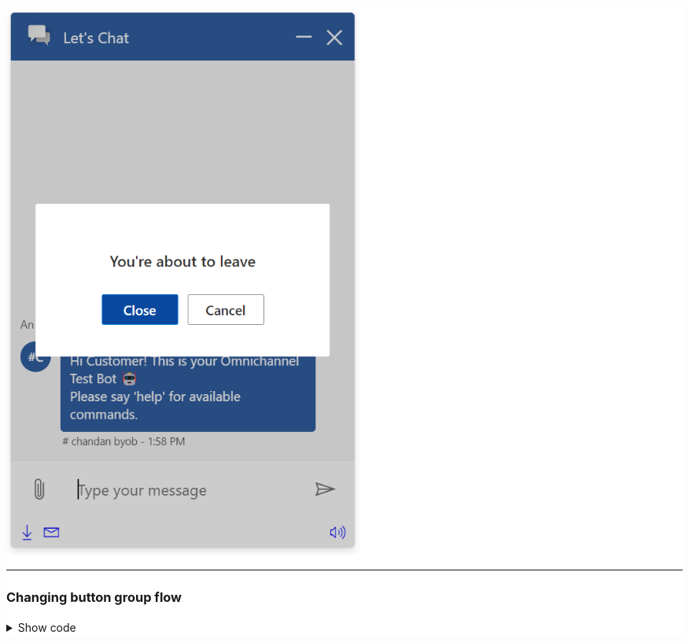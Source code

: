 <img src="../.attachments/customizations-confirmation-pane-hide-subtitle.png" width="450">

--------------------------------
### Changing button group flow
<details><summary>Show code</summary></details>
